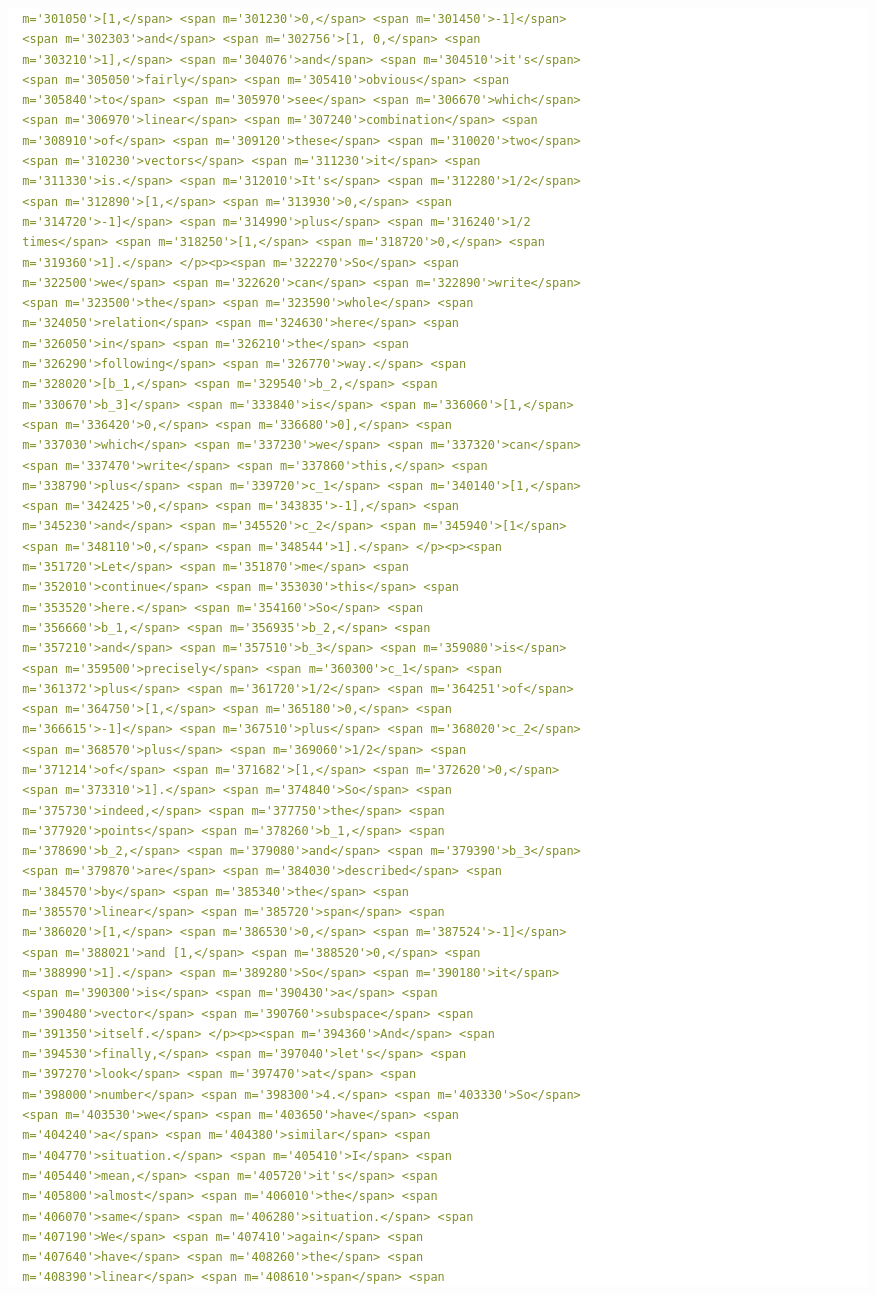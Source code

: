 ```yaml
  m='301050'>[1,</span> <span m='301230'>0,</span> <span m='301450'>-1]</span>
  <span m='302303'>and</span> <span m='302756'>[1, 0,</span> <span
  m='303210'>1],</span> <span m='304076'>and</span> <span m='304510'>it's</span>
  <span m='305050'>fairly</span> <span m='305410'>obvious</span> <span
  m='305840'>to</span> <span m='305970'>see</span> <span m='306670'>which</span>
  <span m='306970'>linear</span> <span m='307240'>combination</span> <span
  m='308910'>of</span> <span m='309120'>these</span> <span m='310020'>two</span>
  <span m='310230'>vectors</span> <span m='311230'>it</span> <span
  m='311330'>is.</span> <span m='312010'>It's</span> <span m='312280'>1/2</span>
  <span m='312890'>[1,</span> <span m='313930'>0,</span> <span
  m='314720'>-1]</span> <span m='314990'>plus</span> <span m='316240'>1/2
  times</span> <span m='318250'>[1,</span> <span m='318720'>0,</span> <span
  m='319360'>1].</span> </p><p><span m='322270'>So</span> <span
  m='322500'>we</span> <span m='322620'>can</span> <span m='322890'>write</span>
  <span m='323500'>the</span> <span m='323590'>whole</span> <span
  m='324050'>relation</span> <span m='324630'>here</span> <span
  m='326050'>in</span> <span m='326210'>the</span> <span
  m='326290'>following</span> <span m='326770'>way.</span> <span
  m='328020'>[b_1,</span> <span m='329540'>b_2,</span> <span
  m='330670'>b_3]</span> <span m='333840'>is</span> <span m='336060'>[1,</span>
  <span m='336420'>0,</span> <span m='336680'>0],</span> <span
  m='337030'>which</span> <span m='337230'>we</span> <span m='337320'>can</span>
  <span m='337470'>write</span> <span m='337860'>this,</span> <span
  m='338790'>plus</span> <span m='339720'>c_1</span> <span m='340140'>[1,</span>
  <span m='342425'>0,</span> <span m='343835'>-1],</span> <span
  m='345230'>and</span> <span m='345520'>c_2</span> <span m='345940'>[1</span>
  <span m='348110'>0,</span> <span m='348544'>1].</span> </p><p><span
  m='351720'>Let</span> <span m='351870'>me</span> <span
  m='352010'>continue</span> <span m='353030'>this</span> <span
  m='353520'>here.</span> <span m='354160'>So</span> <span
  m='356660'>b_1,</span> <span m='356935'>b_2,</span> <span
  m='357210'>and</span> <span m='357510'>b_3</span> <span m='359080'>is</span>
  <span m='359500'>precisely</span> <span m='360300'>c_1</span> <span
  m='361372'>plus</span> <span m='361720'>1/2</span> <span m='364251'>of</span>
  <span m='364750'>[1,</span> <span m='365180'>0,</span> <span
  m='366615'>-1]</span> <span m='367510'>plus</span> <span m='368020'>c_2</span>
  <span m='368570'>plus</span> <span m='369060'>1/2</span> <span
  m='371214'>of</span> <span m='371682'>[1,</span> <span m='372620'>0,</span>
  <span m='373310'>1].</span> <span m='374840'>So</span> <span
  m='375730'>indeed,</span> <span m='377750'>the</span> <span
  m='377920'>points</span> <span m='378260'>b_1,</span> <span
  m='378690'>b_2,</span> <span m='379080'>and</span> <span m='379390'>b_3</span>
  <span m='379870'>are</span> <span m='384030'>described</span> <span
  m='384570'>by</span> <span m='385340'>the</span> <span
  m='385570'>linear</span> <span m='385720'>span</span> <span
  m='386020'>[1,</span> <span m='386530'>0,</span> <span m='387524'>-1]</span>
  <span m='388021'>and [1,</span> <span m='388520'>0,</span> <span
  m='388990'>1].</span> <span m='389280'>So</span> <span m='390180'>it</span>
  <span m='390300'>is</span> <span m='390430'>a</span> <span
  m='390480'>vector</span> <span m='390760'>subspace</span> <span
  m='391350'>itself.</span> </p><p><span m='394360'>And</span> <span
  m='394530'>finally,</span> <span m='397040'>let's</span> <span
  m='397270'>look</span> <span m='397470'>at</span> <span
  m='398000'>number</span> <span m='398300'>4.</span> <span m='403330'>So</span>
  <span m='403530'>we</span> <span m='403650'>have</span> <span
  m='404240'>a</span> <span m='404380'>similar</span> <span
  m='404770'>situation.</span> <span m='405410'>I</span> <span
  m='405440'>mean,</span> <span m='405720'>it's</span> <span
  m='405800'>almost</span> <span m='406010'>the</span> <span
  m='406070'>same</span> <span m='406280'>situation.</span> <span
  m='407190'>We</span> <span m='407410'>again</span> <span
  m='407640'>have</span> <span m='408260'>the</span> <span
  m='408390'>linear</span> <span m='408610'>span</span> <span
```